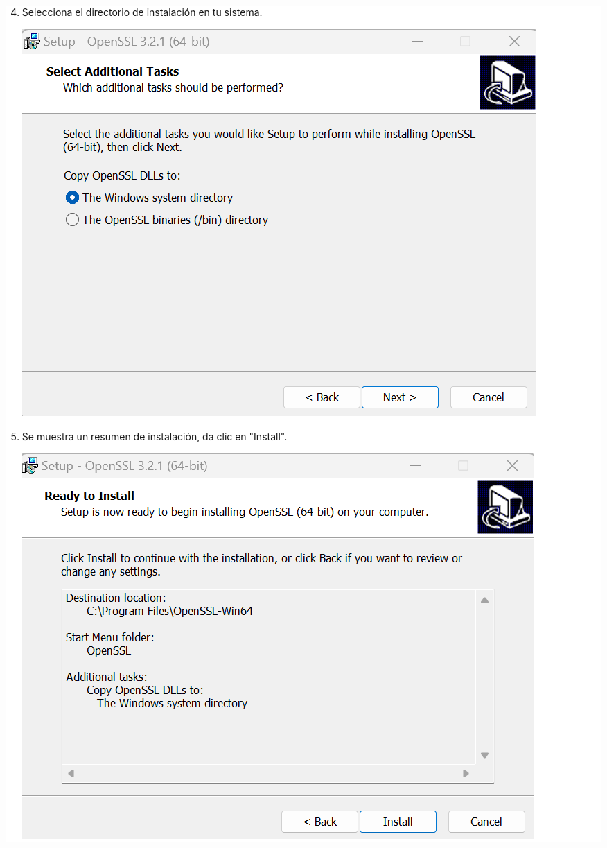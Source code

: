 4. Selecciona el directorio de instalación en tu sistema.

   ![Texto Alternativo](img/windows/openssl/img6.png)

5. Se muestra un resumen de instalación, da clic en "Install". 

   ![Texto Alternativo](img/windows/openssl/img7.png)
